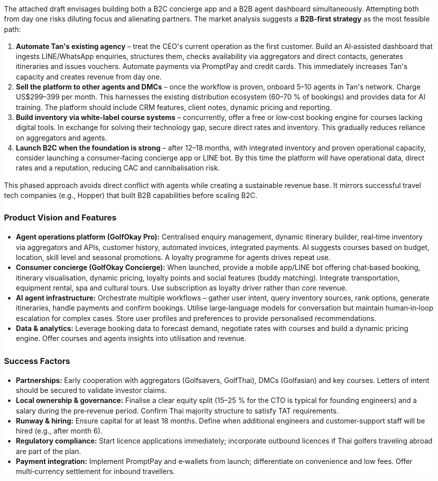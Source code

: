The attached draft envisages building both a B2C concierge app and a B2B agent dashboard simultaneously. Attempting both from day one risks diluting focus and alienating partners. The market analysis suggests a **B2B‑first strategy** as the most feasible path:

1. **Automate Tan's existing agency** – treat the CEO's current operation as the first customer. Build an AI‑assisted dashboard that ingests LINE/WhatsApp enquiries, structures them, checks availability via aggregators and direct contacts, generates itineraries and issues vouchers. Automate payments via PromptPay and credit cards. This immediately increases Tan's capacity and creates revenue from day one.
2. **Sell the platform to other agents and DMCs** – once the workflow is proven, onboard 5–10 agents in Tan's network. Charge US$299–399 per month. This harnesses the existing distribution ecosystem (60–70 % of bookings) and provides data for AI training. The platform should include CRM features, client notes, dynamic pricing and reporting.
3. **Build inventory via white‑label course systems** – concurrently, offer a free or low‑cost booking engine for courses lacking digital tools. In exchange for solving their technology gap, secure direct rates and inventory. This gradually reduces reliance on aggregators and agents.
4. **Launch B2C when the foundation is strong** – after 12–18 months, with integrated inventory and proven operational capacity, consider launching a consumer‑facing concierge app or LINE bot. By this time the platform will have operational data, direct rates and a reputation, reducing CAC and cannibalisation risk.

This phased approach avoids direct conflict with agents while creating a sustainable revenue base. It mirrors successful travel tech companies (e.g., Hopper) that built B2B capabilities before scaling B2C.

### Product Vision and Features

- **Agent operations platform (GolfOkay Pro):** Centralised enquiry management, dynamic itinerary builder, real‑time inventory via aggregators and APIs, customer history, automated invoices, integrated payments. AI suggests courses based on budget, location, skill level and seasonal promotions. A loyalty programme for agents drives repeat use.
- **Consumer concierge (GolfOkay Concierge):** When launched, provide a mobile app/LINE bot offering chat‑based booking, itinerary visualisation, dynamic pricing, loyalty points and social features (buddy matching). Integrate transportation, equipment rental, spa and cultural tours. Use subscription as loyalty driver rather than core revenue.
- **AI agent infrastructure:** Orchestrate multiple workflows – gather user intent, query inventory sources, rank options, generate itineraries, handle payments and confirm bookings. Utilise large‑language models for conversation but maintain human‑in‑loop escalation for complex cases. Store user profiles and preferences to provide personalised recommendations.
- **Data & analytics:** Leverage booking data to forecast demand, negotiate rates with courses and build a dynamic pricing engine. Offer courses and agents insights into utilisation and revenue.

### Success Factors

- **Partnerships:** Early cooperation with aggregators (Golfsavers, GolfThai), DMCs (Golfasian) and key courses. Letters of intent should be secured to validate investor claims.
- **Local ownership & governance:** Finalise a clear equity split (15–25 % for the CTO is typical for founding engineers) and a salary during the pre‑revenue period. Confirm Thai majority structure to satisfy TAT requirements.
- **Runway & hiring:** Ensure capital for at least 18 months. Define when additional engineers and customer‑support staff will be hired (e.g., after month 6).
- **Regulatory compliance:** Start licence applications immediately; incorporate outbound licences if Thai golfers traveling abroad are part of the plan.
- **Payment integration:** Implement PromptPay and e‑wallets from launch; differentiate on convenience and low fees. Offer multi‑currency settlement for inbound travellers.
